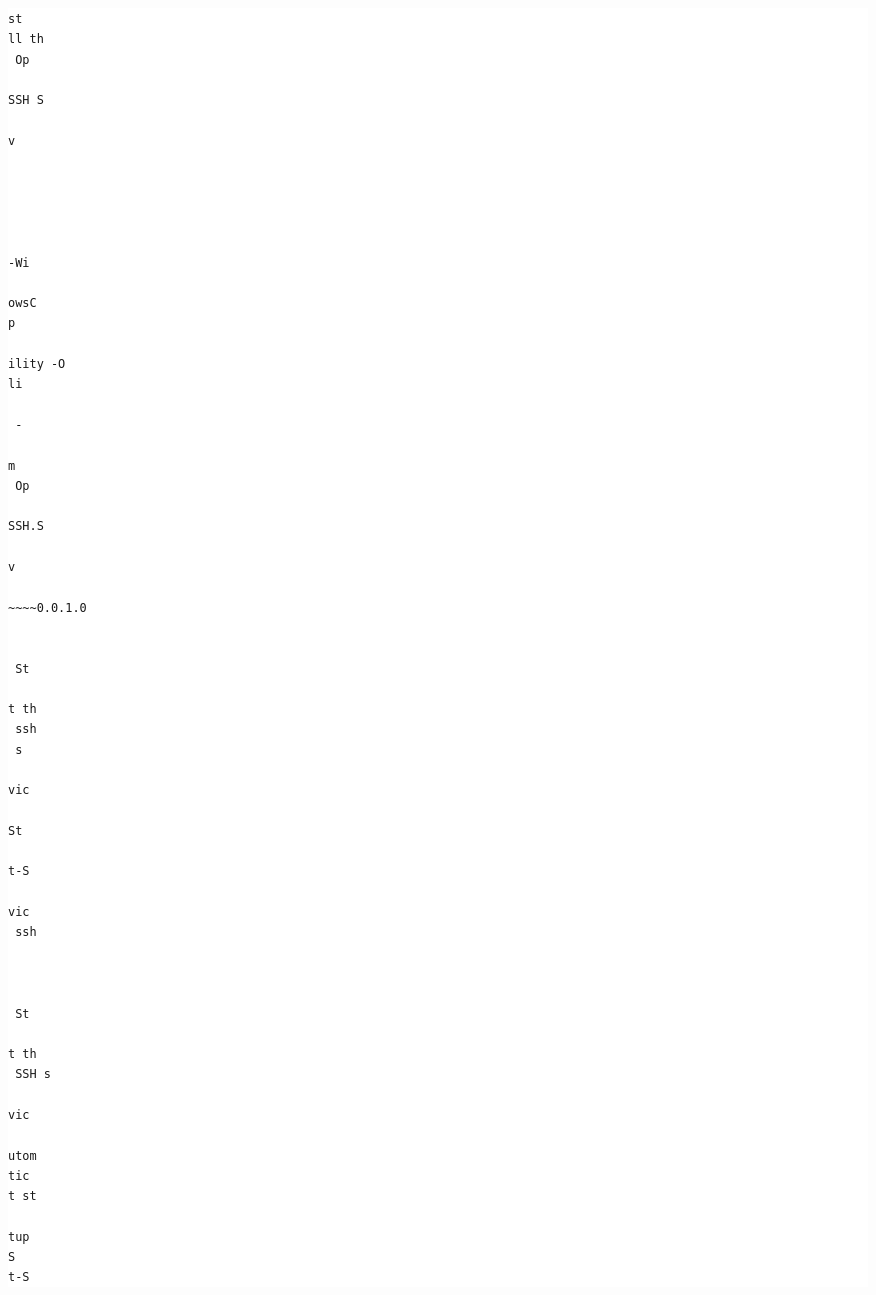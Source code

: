 ```Pow
st
ll th
 Op

SSH S

v





-Wi

owsC
p

ility -O
li

 -

m
 Op

SSH.S

v

~~~~0.0.1.0
 

 St

t th
 ssh
 s

vic

St

t-S

vic
 ssh

 

 St

t th
 SSH s

vic
 
utom
tic 
t st

tup
S
t-S
```